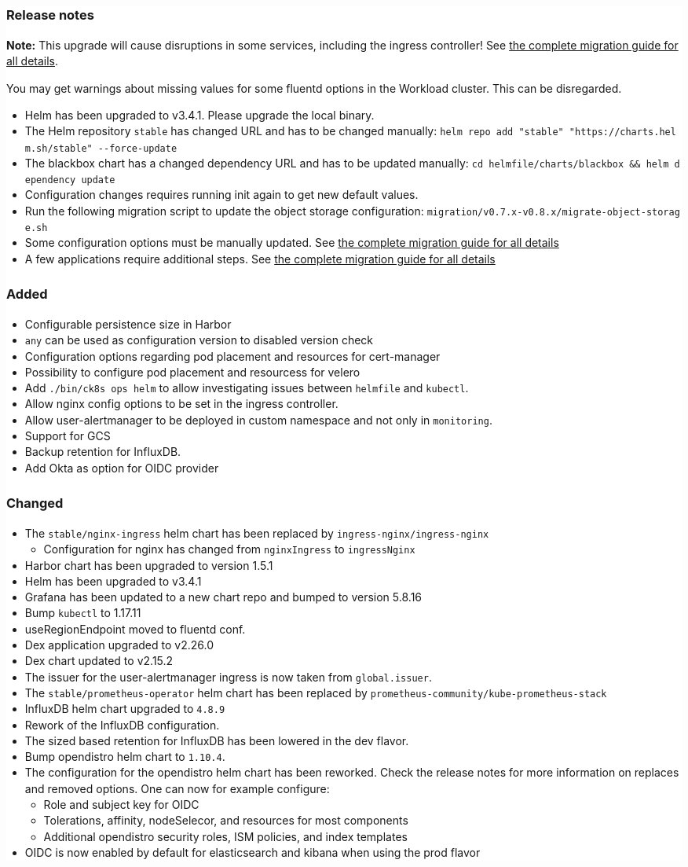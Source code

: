 ### Release notes

**Note:** This upgrade will cause disruptions in some services, including the ingress controller!
See [the complete migration guide for all details](migration/v0.7.x-v0.8.x/migrate-apps.md).

You may get warnings about missing values for some fluentd options in the Workload cluster.
This can be disregarded.

- Helm has been upgraded to v3.4.1. Please upgrade the local binary.
- The Helm repository `stable` has changed URL and has to be changed manually:
  `helm repo add "stable" "https://charts.helm.sh/stable" --force-update`
- The blackbox chart has a changed dependency URL and has to be updated manually:
  `cd helmfile/charts/blackbox && helm dependency update`
- Configuration changes requires running init again to get new default values.
- Run the following migration script to update the object storage configuration: `migration/v0.7.x-v0.8.x/migrate-object-storage.sh`
- Some configuration options must be manually updated.
  See [the complete migration guide for all details](migration/v0.7.x-v0.8.x/migrate-apps.md)
- A few applications require additional steps.
  See [the complete migration guide for all details](migration/v0.7.x-v0.8.x/migrate-apps.md)


### Added

- Configurable persistence size in Harbor
- `any` can be used as configuration version to disabled version check
- Configuration options regarding pod placement and resources for cert-manager
- Possibility to configure pod placement and resourcess for velero
- Add `./bin/ck8s ops helm` to allow investigating issues between `helmfile` and `kubectl`.
- Allow nginx config options to be set in the ingress controller.
- Allow user-alertmanager to be deployed in custom namespace and not only in `monitoring`.
- Support for GCS
- Backup retention for InfluxDB.
- Add Okta as option for OIDC provider

### Changed

- The `stable/nginx-ingress` helm chart has been replaced by `ingress-nginx/ingress-nginx`
  - Configuration for nginx has changed from `nginxIngress` to `ingressNginx`
- Harbor chart has been upgraded to version 1.5.1
- Helm has been upgraded to v3.4.1
- Grafana has been updated to a new chart repo and bumped to version 5.8.16
- Bump `kubectl` to 1.17.11
- useRegionEndpoint moved to fluentd conf.
- Dex application upgraded to v2.26.0
- Dex chart updated to v2.15.2
- The issuer for the user-alertmanager ingress is now taken from `global.issuer`.
- The `stable/prometheus-operator` helm chart has been replaced by `prometheus-community/kube-prometheus-stack`
- InfluxDB helm chart upgraded to `4.8.9`
- Rework of the InfluxDB configuration.
- The sized based retention for InfluxDB has been lowered in the dev flavor.
- Bump opendistro helm chart to `1.10.4`.
- The configuration for the opendistro helm chart has been reworked.
Check the release notes for more information on replaces and removed options.
One can now for example configure:
  - Role and subject key for OIDC
  - Tolerations, affinity, nodeSelecor, and resources for most components
  - Additional opendistro security roles, ISM policies, and index templates
- OIDC is now enabled by default for elasticsearch and kibana when using the prod flavor
